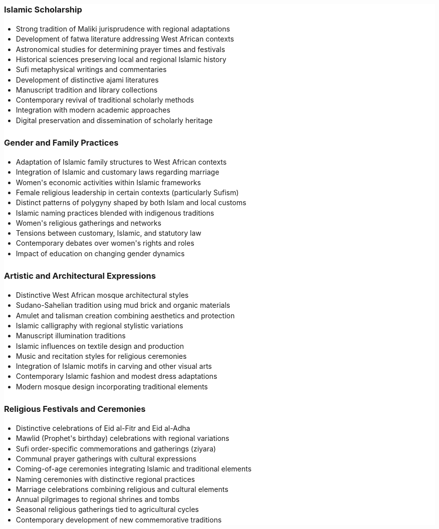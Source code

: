 ### Islamic Scholarship

- Strong tradition of Maliki jurisprudence with regional adaptations
- Development of fatwa literature addressing West African contexts
- Astronomical studies for determining prayer times and festivals
- Historical sciences preserving local and regional Islamic history
- Sufi metaphysical writings and commentaries
- Development of distinctive ajami literatures
- Manuscript tradition and library collections
- Contemporary revival of traditional scholarly methods
- Integration with modern academic approaches
- Digital preservation and dissemination of scholarly heritage

### Gender and Family Practices

- Adaptation of Islamic family structures to West African contexts
- Integration of Islamic and customary laws regarding marriage
- Women's economic activities within Islamic frameworks
- Female religious leadership in certain contexts (particularly Sufism)
- Distinct patterns of polygyny shaped by both Islam and local customs
- Islamic naming practices blended with indigenous traditions
- Women's religious gatherings and networks
- Tensions between customary, Islamic, and statutory law
- Contemporary debates over women's rights and roles
- Impact of education on changing gender dynamics

### Artistic and Architectural Expressions

- Distinctive West African mosque architectural styles
- Sudano-Sahelian tradition using mud brick and organic materials
- Amulet and talisman creation combining aesthetics and protection
- Islamic calligraphy with regional stylistic variations
- Manuscript illumination traditions
- Islamic influences on textile design and production
- Music and recitation styles for religious ceremonies
- Integration of Islamic motifs in carving and other visual arts
- Contemporary Islamic fashion and modest dress adaptations
- Modern mosque design incorporating traditional elements

### Religious Festivals and Ceremonies

- Distinctive celebrations of Eid al-Fitr and Eid al-Adha
- Mawlid (Prophet's birthday) celebrations with regional variations
- Sufi order-specific commemorations and gatherings (ziyara)
- Communal prayer gatherings with cultural expressions
- Coming-of-age ceremonies integrating Islamic and traditional elements
- Naming ceremonies with distinctive regional practices
- Marriage celebrations combining religious and cultural elements
- Annual pilgrimages to regional shrines and tombs
- Seasonal religious gatherings tied to agricultural cycles
- Contemporary development of new commemorative traditions
